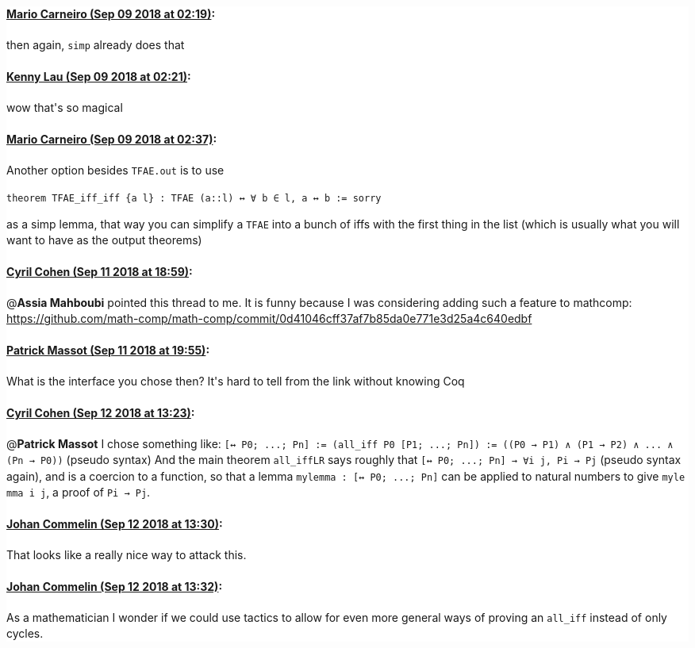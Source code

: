 #### [Mario Carneiro (Sep 09 2018 at 02:19)](https://leanprover.zulipchat.com/#narrow/stream/113488-general/topic/TFAE/near/133587509):
then again, `simp` already does that

#### [Kenny Lau (Sep 09 2018 at 02:21)](https://leanprover.zulipchat.com/#narrow/stream/113488-general/topic/TFAE/near/133587554):
wow that's so magical

#### [Mario Carneiro (Sep 09 2018 at 02:37)](https://leanprover.zulipchat.com/#narrow/stream/113488-general/topic/TFAE/near/133587995):
Another option besides `TFAE.out` is to use
```
theorem TFAE_iff_iff {a l} : TFAE (a::l) ↔ ∀ b ∈ l, a ↔ b := sorry
```
as a simp lemma, that way you can simplify a `TFAE` into a bunch of iffs with the first thing in the list (which is usually what you will want to have as the output theorems)

#### [Cyril Cohen (Sep 11 2018 at 18:59)](https://leanprover.zulipchat.com/#narrow/stream/113488-general/topic/TFAE/near/133745529):
@**Assia Mahboubi** pointed this thread to me. It is funny because I was considering adding such a feature to mathcomp: https://github.com/math-comp/math-comp/commit/0d41046cff37af7b85da0e771e3d25a4c640edbf

#### [Patrick Massot (Sep 11 2018 at 19:55)](https://leanprover.zulipchat.com/#narrow/stream/113488-general/topic/TFAE/near/133748935):
What is the interface you chose then? It's hard to tell from the link  without knowing Coq

#### [Cyril Cohen (Sep 12 2018 at 13:23)](https://leanprover.zulipchat.com/#narrow/stream/113488-general/topic/TFAE/near/133792495):
@**Patrick Massot** I chose something like: `[↔ P0; ...; Pn] := (all_iff P0 [P1; ...; Pn]) := ((P0 → P1) ∧ (P1 → P2) ∧ ... ∧ (Pn → P0))` (pseudo syntax)
And the main theorem `all_iffLR` says roughly that `[↔ P0; ...; Pn] → ∀i j, Pi → Pj` (pseudo syntax again), and is a coercion to a function, so that a lemma `mylemma : [↔ P0; ...; Pn]` can be applied to natural numbers to give `mylemma i j`, a proof of `Pi → Pj`.

#### [Johan Commelin (Sep 12 2018 at 13:30)](https://leanprover.zulipchat.com/#narrow/stream/113488-general/topic/TFAE/near/133792868):
That looks like a really nice way to attack this.

#### [Johan Commelin (Sep 12 2018 at 13:32)](https://leanprover.zulipchat.com/#narrow/stream/113488-general/topic/TFAE/near/133792930):
As a mathematician I wonder if we could use tactics to allow for even more general ways of proving an `all_iff` instead of only cycles.
